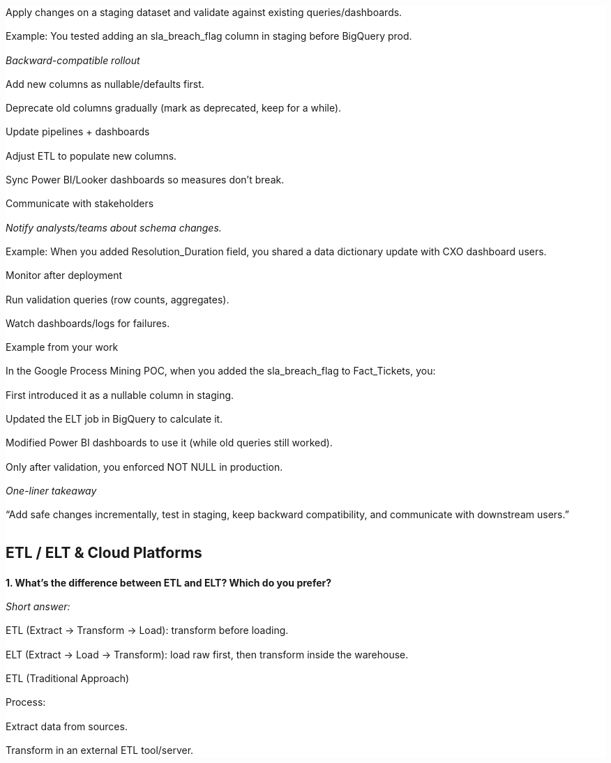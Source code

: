 Apply changes on a staging dataset and validate against existing queries/dashboards.

Example: You tested adding an sla_breach_flag column in staging before BigQuery prod.

*Backward-compatible rollout*

Add new columns as nullable/defaults first.

Deprecate old columns gradually (mark as deprecated, keep for a while).

Update pipelines + dashboards

Adjust ETL to populate new columns.

Sync Power BI/Looker dashboards so measures don’t break.

Communicate with stakeholders

*Notify analysts/teams about schema changes.*

Example: When you added Resolution_Duration field, you shared a data dictionary update with CXO dashboard users.

Monitor after deployment

Run validation queries (row counts, aggregates).

Watch dashboards/logs for failures.

Example from your work

In the Google Process Mining POC, when you added the sla_breach_flag to Fact_Tickets, you:

First introduced it as a nullable column in staging.

Updated the ELT job in BigQuery to calculate it.

Modified Power BI dashboards to use it (while old queries still worked).

Only after validation, you enforced NOT NULL in production.

*One-liner takeaway*

“Add safe changes incrementally, test in staging, keep backward compatibility, and communicate with downstream users.”

## ETL / ELT & Cloud Platforms
**1. What’s the difference between ETL and ELT? Which do you prefer?**

*Short answer:*

ETL (Extract → Transform → Load): transform before loading.

ELT (Extract → Load → Transform): load raw first, then transform inside the warehouse.

ETL (Traditional Approach)

Process:

Extract data from sources.

Transform in an external ETL tool/server.
